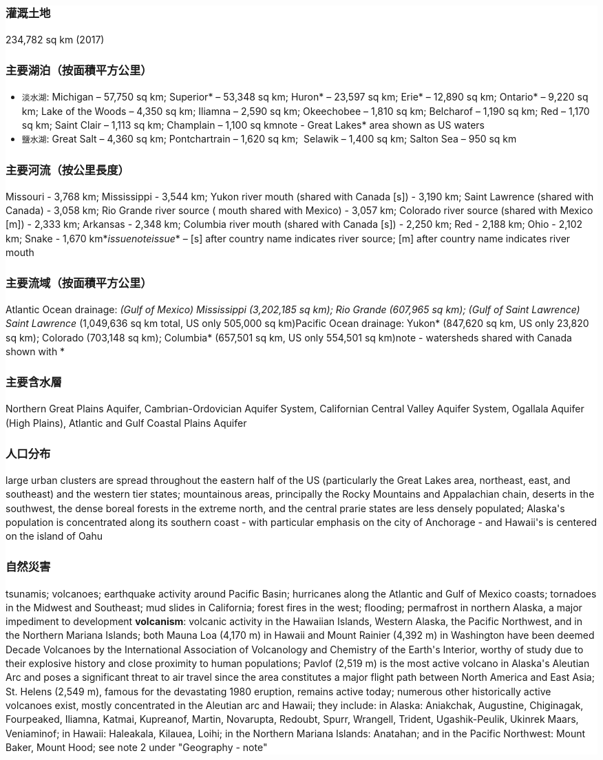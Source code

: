 ### 灌溉土地
234,782 sq km (2017)

### 主要湖泊（按面積平方公里）
- `淡水湖`: Michigan – 57,750 sq km; Superior* – 53,348 sq km; Huron* – 23,597 sq km; Erie* – 12,890 sq km; Ontario* – 9,220 sq km; Lake of the Woods – 4,350 sq km; Iliamna – 2,590 sq km; Okeechobee – 1,810 sq km; Belcharof – 1,190 sq km; Red – 1,170 sq km; Saint Clair – 1,113 sq km; Champlain – 1,100 sq kmnote - Great Lakes* area shown as US waters
- `鹽水湖`: Great Salt – 4,360 sq km; Pontchartrain – 1,620 sq km;  Selawik – 1,400 sq km; Salton Sea – 950 sq km

### 主要河流（按公里長度）
Missouri - 3,768 km; Mississippi - 3,544 km; Yukon river mouth (shared with Canada [s]) - 3,190 km; Saint Lawrence (shared with Canada) - 3,058 km; Rio Grande river source ( mouth shared with Mexico) - 3,057 km; Colorado river source (shared with Mexico [m]) - 2,333 km; Arkansas - 2,348 km; Columbia river mouth (shared with Canada [s]) - 2,250 km; Red - 2,188 km; Ohio - 2,102 km; Snake - 1,670 km*_issue_*note*_issue_* – [s] after country name indicates river source; [m] after country name indicates river mouth

### 主要流域（按面積平方公里）
Atlantic Ocean drainage: *(Gulf of Mexico) *Mississippi* (3,202,185 sq km); Rio Grande (607,965 sq km); *(Gulf of Saint Lawrence)* Saint Lawrence* (1,049,636 sq km total, US only 505,000 sq km)Pacific Ocean drainage: Yukon* (847,620 sq km, US only 23,820 sq km); Colorado (703,148 sq km); Columbia* (657,501 sq km, US only 554,501 sq km)note - watersheds shared with Canada shown with *

### 主要含水層
Northern Great Plains Aquifer, Cambrian-Ordovician Aquifer System, Californian Central Valley Aquifer System, Ogallala Aquifer (High Plains), Atlantic and Gulf Coastal Plains Aquifer

### 人口分布
large urban clusters are spread throughout the eastern half of the US (particularly the Great Lakes area, northeast, east, and southeast) and the western tier states; mountainous areas, principally the Rocky Mountains and Appalachian chain, deserts in the southwest, the dense boreal forests in the extreme north, and the central prarie states are less densely populated; Alaska's population is concentrated along its southern coast - with particular emphasis on the city of Anchorage - and Hawaii's is centered on the island of Oahu

### 自然災害
tsunamis; volcanoes; earthquake activity around Pacific Basin; hurricanes along the Atlantic and Gulf of Mexico coasts; tornadoes in the Midwest and Southeast; mud slides in California; forest fires in the west; flooding; permafrost in northern Alaska, a major impediment to development **volcanism**:  volcanic activity in the Hawaiian Islands, Western Alaska, the Pacific Northwest, and in the Northern Mariana Islands; both Mauna Loa (4,170 m) in Hawaii and Mount Rainier (4,392 m) in Washington have been deemed Decade Volcanoes by the International Association of Volcanology and Chemistry of the Earth's Interior, worthy of study due to their explosive history and close proximity to human populations; Pavlof (2,519 m) is the most active volcano in Alaska's Aleutian Arc and poses a significant threat to air travel since the area constitutes a major flight path between North America and East Asia; St. Helens (2,549 m), famous for the devastating 1980 eruption, remains active today; numerous other historically active volcanoes exist, mostly concentrated in the Aleutian arc and Hawaii; they include: in Alaska: Aniakchak, Augustine, Chiginagak, Fourpeaked, Iliamna, Katmai, Kupreanof, Martin, Novarupta, Redoubt, Spurr, Wrangell, Trident, Ugashik-Peulik, Ukinrek Maars, Veniaminof; in Hawaii: Haleakala, Kilauea, Loihi; in the Northern Mariana Islands: Anatahan; and in the Pacific Northwest: Mount Baker, Mount Hood; see note 2 under "Geography - note"
